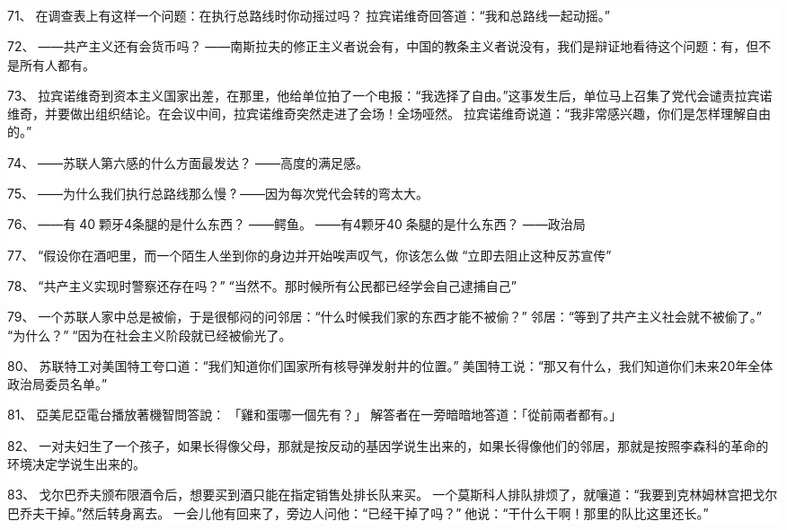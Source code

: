 71、
在调查表上有这样一个问题：在执行总路线时你动摇过吗？ 
拉宾诺维奇回答道：“我和总路线一起动摇。”

72、
——共产主义还有会货币吗？ 
——南斯拉夫的修正主义者说会有，中国的教条主义者说没有，我们是辩证地看待这个问题：有，但不是所有人都有。

73、
拉宾诺维奇到资本主义国家出差，在那里，他给单位拍了一个电报：“我选择了自由。”这事发生后，单位马上召集了党代会谴责拉宾诺维奇，并要做出组织结论。在会议中间，拉宾诺维奇突然走进了会场！全场哑然。 
拉宾诺维奇说道：“我非常感兴趣，你们是怎样理解自由的。”

74、
——苏联人第六感的什么方面最发达？ 
——高度的满足感。 

75、
——为什么我们执行总路线那么慢 ? 
——因为每次党代会转的弯太大。

76、
——有 40 颗牙4条腿的是什么东西？ 
——鳄鱼。 
——有4颗牙40 条腿的是什么东西？ 
——政治局 

77、
“假设你在酒吧里，而一个陌生人坐到你的身边并开始唉声叹气，你该怎么做
“立即去阻止这种反苏宣传” 

78、
“共产主义实现时警察还存在吗？” 
“当然不。那时候所有公民都已经学会自己逮捕自己”

79、
一个苏联人家中总是被偷，于是很郁闷的问邻居：“什么时候我们家的东西才能不被偷？” 
 邻居：“等到了共产主义社会就不被偷了。” 
 “为什么？” 
 “因为在社会主义阶段就已经被偷光了。

80、
苏联特工对美国特工夸口道：“我们知道你们国家所有核导弹发射井的位置。” 
美国特工说：“那又有什么，我们知道你们未来20年全体政治局委员名单。”

81、
亞美尼亞電台播放著機智問答說： 
「雞和蛋哪一個先有？」 
解答者在一旁暗暗地答道：「從前兩者都有。」

82、
一对夫妇生了一个孩子，如果长得像父母，那就是按反动的基因学说生出来的，如果长得像他们的邻居，那就是按照李森科的革命的环境决定学说生出来的。

83、
戈尔巴乔夫颁布限酒令后，想要买到酒只能在指定销售处排长队来买。 
 一个莫斯科人排队排烦了，就嚷道：“我要到克林姆林宫把戈尔巴乔夫干掉。”然后转身离去。 
 一会儿他有回来了，旁边人问他：“已经干掉了吗？” 
 他说：“干什么干啊！那里的队比这里还长。”
